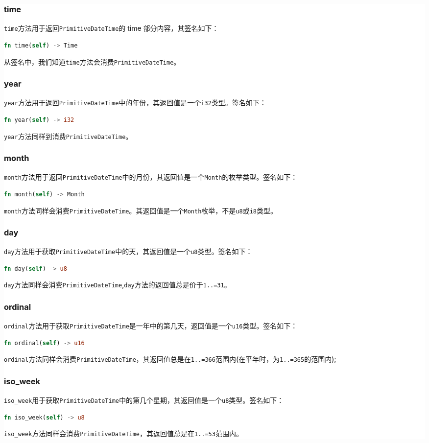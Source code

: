 ### time

`time`方法用于返回`PrimitiveDateTime`的 time 部分内容，其签名如下：

```rust
fn time(self) -> Time
```

从签名中，我们知道`time`方法会消费`PrimitiveDateTime`。

### year

`year`方法用于返回`PrimitiveDateTime`中的年份，其返回值是一个`i32`类型。签名如下：

```rust
fn year(self) -> i32
```

`year`方法同样到消费`PrimitiveDateTime`。

### month

`month`方法用于返回`PrimitiveDateTime`中的月份，其返回值是一个`Month`的枚举类型。签名如下：

```rust
fn month(self) -> Month
```

`month`方法同样会消费`PrimitiveDateTime`。其返回值是一个`Month`枚举，不是`u8`或`i8`类型。

### day

`day`方法用于获取`PrimitiveDateTime`中的天，其返回值是一个`u8`类型。签名如下：

```rust
fn day(self) -> u8
```

`day`方法同样会消费`PrimitiveDateTime`,`day`方法的返回值总是价于`1..=31`。

### ordinal

`ordinal`方法用于获取`PrimitiveDateTime`是一年中的第几天，返回值是一个`u16`类型。签名如下：

```rust
fn ordinal(self) -> u16
```

`ordinal`方法同样会消费`PrimitiveDateTime`，其返回值总是在`1..=366`范围内(在平年时，为`1..=365`的范围内);

### iso_week

`iso_week`用于获取`PrimitiveDateTime`中的第几个星期，其返回值是一个`u8`类型。签名如下：

```rust
fn iso_week(self) -> u8
```

`iso_week`方法同样会消费`PrimitiveDateTime`，其返回值总是在`1..=53`范围内。
